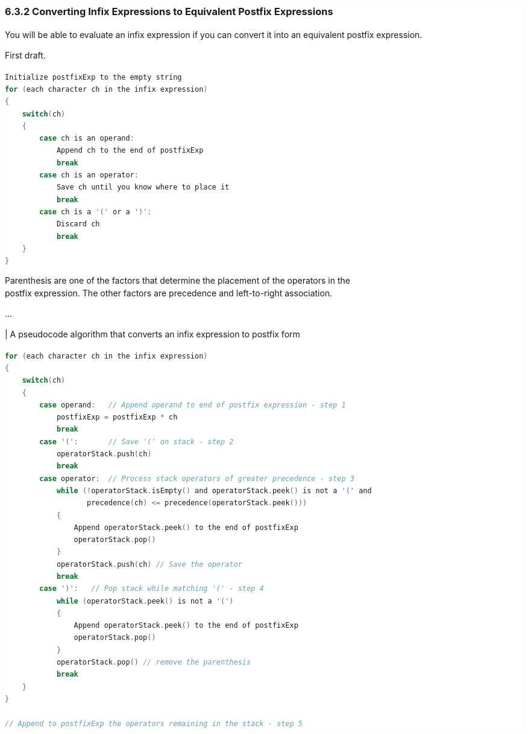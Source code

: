 ### 6.3.2 Converting Infix Expressions to Equivalent Postfix Expressions

You will be able to evaluate an infix expression if you can convert it into an equivalent postfix expression.  

First draft.

```c
Initialize postfixExp to the empty string
for (each character ch in the infix expression)
{
    switch(ch)
    {
        case ch is an operand:
            Append ch to the end of postfixExp
            break
        case ch is an operator:
            Save ch until you know where to place it
            break
        case ch is a '(' or a ')':
            Discard ch
            break
    }
}
```

Parenthesis are one of the factors that determine the placement of the operators in the  
postfix expression. The other factors are precedence and left-to-right association.  

...

| A pseudocode algorithm that converts an infix expression to postfix form

```c
for (each character ch in the infix expression)
{
    switch(ch)
    {
        case operand:   // Append operand to end of postfix expression - step 1
            postfixExp = postfixExp * ch
            break
        case '(':       // Save '(' on stack - step 2
            operatorStack.push(ch)
            break
        case operator:  // Process stack operators of greater precedence - step 3
            while (!operatorStack.isEmpty() and operatorStack.peek() is not a '(' and 
                   precedence(ch) <= precedence(operatorStack.peek()))
            {
                Append operatorStack.peek() to the end of postfixExp
                operatorStack.pop()
            }
            operatorStack.push(ch) // Save the operator
            break
        case ')':   // Pop stack while matching '(' - step 4
            while (operatorStack.peek() is not a '(')
            {
                Append operatorStack.peek() to the end of postfixExp
                operatorStack.pop()
            }
            operatorStack.pop() // remove the parenthesis
            break
    }
}

// Append to postfixExp the operators remaining in the stack - step 5
```
